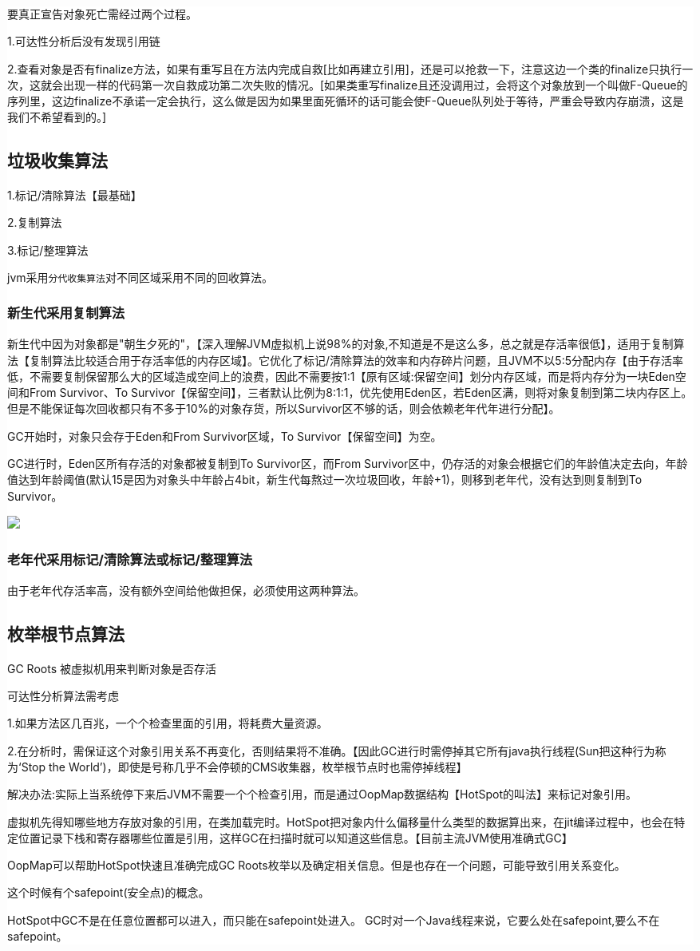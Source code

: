 要真正宣告对象死亡需经过两个过程。

1.可达性分析后没有发现引用链

2.查看对象是否有finalize方法，如果有重写且在方法内完成自救[比如再建立引用]，还是可以抢救一下，注意这边一个类的finalize只执行一次，这就会出现一样的代码第一次自救成功第二次失败的情况。[如果类重写finalize且还没调用过，会将这个对象放到一个叫做F-Queue的序列里，这边finalize不承诺一定会执行，这么做是因为如果里面死循环的话可能会使F-Queue队列处于等待，严重会导致内存崩溃，这是我们不希望看到的。]

## 垃圾收集算法

1.标记/清除算法【最基础】

2.复制算法

3.标记/整理算法

jvm采用`分代收集算法`对不同区域采用不同的回收算法。

### 新生代采用复制算法

新生代中因为对象都是"朝生夕死的"，【深入理解JVM虚拟机上说98%的对象,不知道是不是这么多，总之就是存活率很低】，适用于复制算法【复制算法比较适合用于存活率低的内存区域】。它优化了标记/清除算法的效率和内存碎片问题，且JVM不以5:5分配内存【由于存活率低，不需要复制保留那么大的区域造成空间上的浪费，因此不需要按1:1【原有区域:保留空间】划分内存区域，而是将内存分为一块Eden空间和From Survivor、To Survivor【保留空间】，三者默认比例为8:1:1，优先使用Eden区，若Eden区满，则将对象复制到第二块内存区上。但是不能保证每次回收都只有不多于10%的对象存货，所以Survivor区不够的话，则会依赖老年代年进行分配】。

GC开始时，对象只会存于Eden和From Survivor区域，To Survivor【保留空间】为空。

GC进行时，Eden区所有存活的对象都被复制到To Survivor区，而From Survivor区中，仍存活的对象会根据它们的年龄值决定去向，年龄值达到年龄阈值(默认15是因为对象头中年龄占4bit，新生代每熬过一次垃圾回收，年龄+1)，则移到老年代，没有达到则复制到To Survivor。

![](jvm11.png)

### 老年代采用标记/清除算法或标记/整理算法

由于老年代存活率高，没有额外空间给他做担保，必须使用这两种算法。

## 枚举根节点算法

GC Roots 被虚拟机用来判断对象是否存活

可达性分析算法需考虑

1.如果方法区几百兆，一个个检查里面的引用，将耗费大量资源。

2.在分析时，需保证这个对象引用关系不再变化，否则结果将不准确。【因此GC进行时需停掉其它所有java执行线程(Sun把这种行为称为‘Stop the World’)，即使是号称几乎不会停顿的CMS收集器，枚举根节点时也需停掉线程】

解决办法:实际上当系统停下来后JVM不需要一个个检查引用，而是通过OopMap数据结构【HotSpot的叫法】来标记对象引用。

虚拟机先得知哪些地方存放对象的引用，在类加载完时。HotSpot把对象内什么偏移量什么类型的数据算出来，在jit编译过程中，也会在特定位置记录下栈和寄存器哪些位置是引用，这样GC在扫描时就可以知道这些信息。【目前主流JVM使用准确式GC】

OopMap可以帮助HotSpot快速且准确完成GC Roots枚举以及确定相关信息。但是也存在一个问题，可能导致引用关系变化。

这个时候有个safepoint(安全点)的概念。

HotSpot中GC不是在任意位置都可以进入，而只能在safepoint处进入。 GC时对一个Java线程来说，它要么处在safepoint,要么不在safepoint。
